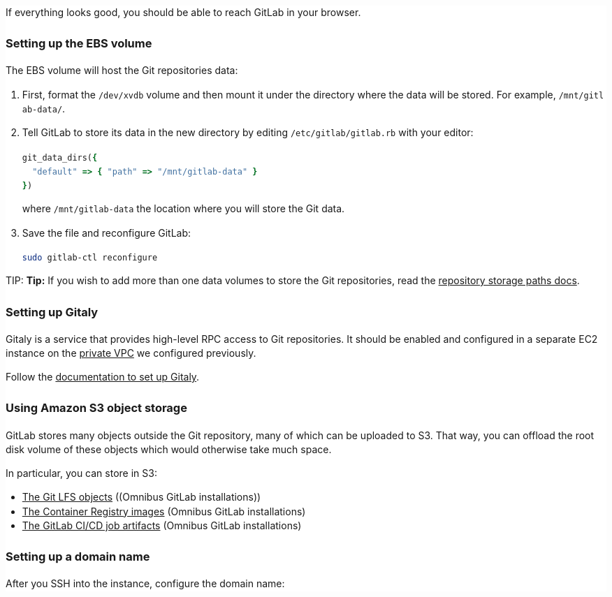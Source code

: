 If everything looks good, you should be able to reach GitLab in your browser.

### Setting up the EBS volume

The EBS volume will host the Git repositories data:

1. First, format the `/dev/xvdb` volume and then mount it under the directory
   where the data will be stored. For example, `/mnt/gitlab-data/`.
1. Tell GitLab to store its data in the new directory by editing
   `/etc/gitlab/gitlab.rb` with your editor:

    ```ruby
    git_data_dirs({
      "default" => { "path" => "/mnt/gitlab-data" }
    })
    ```

    where `/mnt/gitlab-data` the location where you will store the Git data.

1. Save the file and reconfigure GitLab:

    ```sh
    sudo gitlab-ctl reconfigure
    ```

TIP: **Tip:**
If you wish to add more than one data volumes to store the Git repositories,
read the [repository storage paths docs](../../administration/repository_storage_paths.md).

### Setting up Gitaly

Gitaly is a service that provides high-level RPC access to Git repositories.
It should be enabled and configured in a separate EC2 instance on the
[private VPC](#subnets) we configured previously.

Follow the [documentation to set up Gitaly](../../administration/gitaly/index.md).

### Using Amazon S3 object storage

GitLab stores many objects outside the Git repository, many of which can be
uploaded to S3. That way, you can offload the root disk volume of these objects
which would otherwise take much space.

In particular, you can store in S3:

- [The Git LFS objects](../../workflow/lfs/lfs_administration.md#s3-for-omnibus-installations) ((Omnibus GitLab installations))
- [The Container Registry images](../../administration/container_registry.md#container-registry-storage-driver) (Omnibus GitLab installations)
- [The GitLab CI/CD job artifacts](../../administration/job_artifacts.md#using-object-storage) (Omnibus GitLab installations)

### Setting up a domain name

After you SSH into the instance, configure the domain name:
